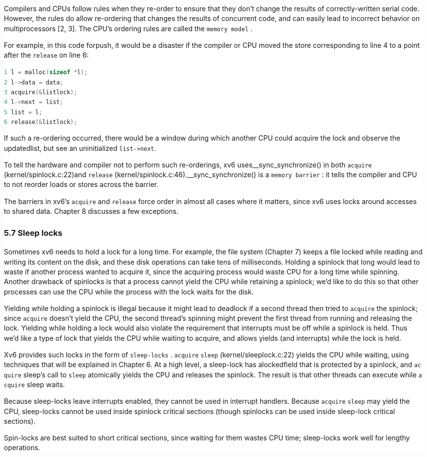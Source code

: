 Compilers and CPUs follow rules when they re-order to ensure that they don’t change the results of correctly-written serial code. However, the rules do allow re-ordering that changes the results of concurrent code, and can easily lead to incorrect behavior on multiprocessors [2, 3]. The CPU’s ordering rules are called the `memory model`  .

For example, in this code forpush, it would be a disaster if the compiler or CPU moved the store corresponding to line 4 to a point after the `release`  on line 6:

```c
1 l = malloc(sizeof *l);
2 l->data = data;
3 acquire(&listlock);
4 l->next = list;
5 list = l;
6 release(&listlock);
```

If such a re-ordering occurred, there would be a window during which another CPU could acquire the lock and observe the updatedlist, but see an uninitialized `list->next`.

To tell the hardware and compiler not to perform such re-orderings, xv6 uses__sync_synchronize() in both `acquire` (kernel/spinlock.c:22)and `release`  (kernel/spinlock.c:46).__sync_synchronize() is a `memory barrier`  : it tells the compiler and CPU to not reorder loads or stores across the barrier.

The barriers in xv6’s `acquire` and `release`  force order in almost all cases where it matters, since xv6 uses locks around accesses to shared data. Chapter 8 discusses a few exceptions.

### 5.7 Sleep locks

Sometimes xv6 needs to hold a lock for a long time. For example, the file system (Chapter 7) keeps a file locked while reading and writing its content on the disk, and these disk operations can take tens of milliseconds. Holding a spinlock that long would lead to waste if another process wanted to acquire it, since the acquiring process would waste CPU for a long time while spinning. Another drawback of spinlocks is that a process cannot yield the CPU while retaining a spinlock; we’d like to do this so that other processes can use the CPU while the process with the lock waits for the disk.

Yielding while holding a spinlock is illegal because it might lead to deadlock if a second thread then tried to  `acquire`  the spinlock; since `acquire` doesn’t yield the CPU, the second thread’s spinning might prevent the first thread from running and releasing the lock. Yielding while holding a lock would also violate the requirement that interrupts must be off while a spinlock is held. Thus we’d like a type of lock that yields the CPU while waiting to acquire, and allows yields (and interrupts) while the lock is held.

Xv6 provides such locks in the form of `sleep-locks`  . `acquire`  `sleep`  (kernel/sleeplock.c:22) yields the CPU while waiting, using techniques that will be explained in Chapter 6. At a high level, a sleep-lock has alockedfield that is protected by a spinlock, and `acquire` sleep’s call to `sleep`  atomically yields the CPU and releases the spinlock. The result is that other threads can execute while `acquire` sleep waits.

Because sleep-locks leave interrupts enabled, they cannot be used in interrupt handlers. Because `acquire`  `sleep`  may yield the CPU, sleep-locks cannot be used inside spinlock critical sections (though spinlocks can be used inside sleep-lock critical sections).

Spin-locks are best suited to short critical sections, since waiting for them wastes CPU time; sleep-locks work well for lengthy operations.
